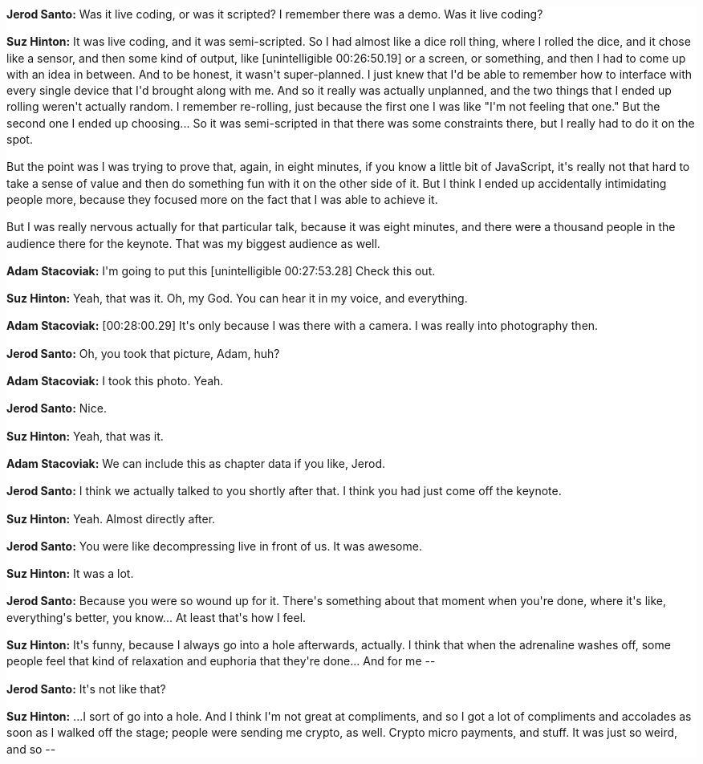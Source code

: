 **Jerod Santo:** Was it live coding, or was it scripted? I remember there was a demo. Was it live coding?

**Suz Hinton:** It was live coding, and it was semi-scripted. So I had almost like a dice roll thing, where I rolled the dice, and it chose like a sensor, and then some kind of output, like \[unintelligible 00:26:50.19\] or a screen, or something, and then I had to come up with an idea in between. And to be honest, it wasn't super-planned. I just knew that I'd be able to remember how to interface with every single device that I'd brought along with me. And so it really was actually unplanned, and the two things that I ended up rolling weren't actually random. I remember re-rolling, just because the first one I was like "I'm not feeling that one." But the second one I ended up choosing... So it was semi-scripted in that there was some constraints there, but I really had to do it on the spot.

But the point was I was trying to prove that, again, in eight minutes, if you know a little bit of JavaScript, it's really not that hard to take a sense of value and then do something fun with it on the other side of it. But I think I ended up accidentally intimidating people more, because they focused more on the fact that I was able to achieve it.

But I was really nervous actually for that particular talk, because it was eight minutes, and there were a thousand people in the audience there for the keynote. That was my biggest audience as well.

**Adam Stacoviak:** I'm going to put this \[unintelligible 00:27:53.28\] Check this out.

**Suz Hinton:** Yeah, that was it. Oh, my God. You can hear it in my voice, and everything.

**Adam Stacoviak:** \[00:28:00.29\] It's only because I was there with a camera. I was really into photography then.

**Jerod Santo:** Oh, you took that picture, Adam, huh?

**Adam Stacoviak:** I took this photo. Yeah.

**Jerod Santo:** Nice.

**Suz Hinton:** Yeah, that was it.

**Adam Stacoviak:** We can include this as chapter data if you like, Jerod.

**Jerod Santo:** I think we actually talked to you shortly after that. I think you had just come off the keynote.

**Suz Hinton:** Yeah. Almost directly after.

**Jerod Santo:** You were like decompressing live in front of us. It was awesome.

**Suz Hinton:** It was a lot.

**Jerod Santo:** Because you were so wound up for it. There's something about that moment when you're done, where it's like, everything's better, you know... At least that's how I feel.

**Suz Hinton:** It's funny, because I always go into a hole afterwards, actually. I think that when the adrenaline washes off, some people feel that kind of relaxation and euphoria that they're done... And for me --

**Jerod Santo:** It's not like that?

**Suz Hinton:** ...I sort of go into a hole. And I think I'm not great at compliments, and so I got a lot of compliments and accolades as soon as I walked off the stage; people were sending me crypto, as well. Crypto micro payments, and stuff. It was just so weird, and so --
